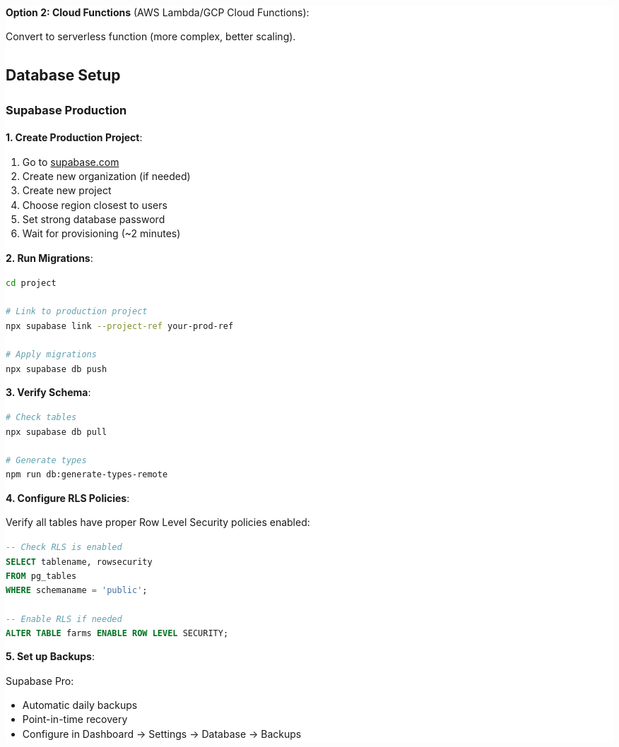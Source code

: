 **Option 2: Cloud Functions** (AWS Lambda/GCP Cloud Functions):

Convert to serverless function (more complex, better scaling).

## Database Setup

### Supabase Production

**1. Create Production Project**:

1. Go to [supabase.com](https://supabase.com)
2. Create new organization (if needed)
3. Create new project
4. Choose region closest to users
5. Set strong database password
6. Wait for provisioning (~2 minutes)

**2. Run Migrations**:

```bash
cd project

# Link to production project
npx supabase link --project-ref your-prod-ref

# Apply migrations
npx supabase db push
```

**3. Verify Schema**:

```bash
# Check tables
npx supabase db pull

# Generate types
npm run db:generate-types-remote
```

**4. Configure RLS Policies**:

Verify all tables have proper Row Level Security policies enabled:

```sql
-- Check RLS is enabled
SELECT tablename, rowsecurity
FROM pg_tables
WHERE schemaname = 'public';

-- Enable RLS if needed
ALTER TABLE farms ENABLE ROW LEVEL SECURITY;
```

**5. Set up Backups**:

Supabase Pro:
- Automatic daily backups
- Point-in-time recovery
- Configure in Dashboard → Settings → Database → Backups
